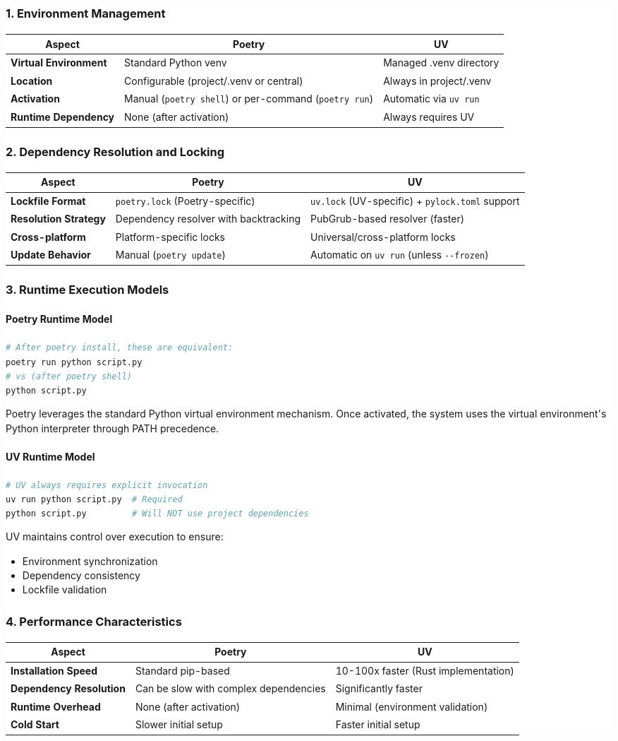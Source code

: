 ### 1. Environment Management

| Aspect | Poetry | UV |
|--------|--------|-----|
| **Virtual Environment** | Standard Python venv | Managed .venv directory |
| **Location** | Configurable (project/.venv or central) | Always in project/.venv |
| **Activation** | Manual (`poetry shell`) or per-command (`poetry run`) | Automatic via `uv run` |
| **Runtime Dependency** | None (after activation) | Always requires UV |

### 2. Dependency Resolution and Locking

| Aspect | Poetry | UV |
|--------|--------|-----|
| **Lockfile Format** | `poetry.lock` (Poetry-specific) | `uv.lock` (UV-specific) + `pylock.toml` support |
| **Resolution Strategy** | Dependency resolver with backtracking | PubGrub-based resolver (faster) |
| **Cross-platform** | Platform-specific locks | Universal/cross-platform locks |
| **Update Behavior** | Manual (`poetry update`) | Automatic on `uv run` (unless `--frozen`) |

### 3. Runtime Execution Models

#### Poetry Runtime Model
```bash
# After poetry install, these are equivalent:
poetry run python script.py
# vs (after poetry shell)
python script.py
```

Poetry leverages the standard Python virtual environment mechanism. Once activated, the system uses the virtual environment's Python interpreter through PATH precedence.

#### UV Runtime Model
```bash
# UV always requires explicit invocation
uv run python script.py  # Required
python script.py         # Will NOT use project dependencies
```

UV maintains control over execution to ensure:
- Environment synchronization
- Dependency consistency
- Lockfile validation

### 4. Performance Characteristics

| Aspect | Poetry | UV |
|--------|--------|-----|
| **Installation Speed** | Standard pip-based | 10-100x faster (Rust implementation) |
| **Dependency Resolution** | Can be slow with complex dependencies | Significantly faster |
| **Runtime Overhead** | None (after activation) | Minimal (environment validation) |
| **Cold Start** | Slower initial setup | Faster initial setup |

